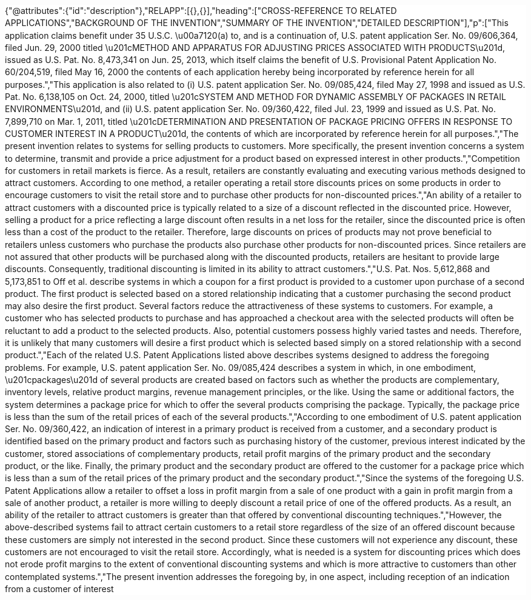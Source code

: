 {"@attributes":{"id":"description"},"RELAPP":[{},{}],"heading":["CROSS-REFERENCE TO RELATED APPLICATIONS","BACKGROUND OF THE INVENTION","SUMMARY OF THE INVENTION","DETAILED DESCRIPTION"],"p":["This application claims benefit under 35 U.S.C. \u00a7120(a) to, and is a continuation of, U.S. patent application Ser. No. 09\/606,364, filed Jun. 29, 2000 titled \u201cMETHOD AND APPARATUS FOR ADJUSTING PRICES ASSOCIATED WITH PRODUCTS\u201d, issued as U.S. Pat. No. 8,473,341 on Jun. 25, 2013, which itself claims the benefit of U.S. Provisional Patent Application No. 60\/204,519, filed May 16, 2000 the contents of each application hereby being incorporated by reference herein for all purposes.","This application is also related to (i) U.S. patent application Ser. No. 09\/085,424, filed May 27, 1998 and issued as U.S. Pat. No. 6,138,105 on Oct. 24, 2000, titled \u201cSYSTEM AND METHOD FOR DYNAMIC ASSEMBLY OF PACKAGES IN RETAIL ENVIRONMENTS\u201d, and (ii) U.S. patent application Ser. No. 09\/360,422, filed Jul. 23, 1999 and issued as U.S. Pat. No. 7,899,710 on Mar. 1, 2011, titled \u201cDETERMINATION AND PRESENTATION OF PACKAGE PRICING OFFERS IN RESPONSE TO CUSTOMER INTEREST IN A PRODUCT\u201d, the contents of which are incorporated by reference herein for all purposes.","The present invention relates to systems for selling products to customers. More specifically, the present invention concerns a system to determine, transmit and provide a price adjustment for a product based on expressed interest in other products.","Competition for customers in retail markets is fierce. As a result, retailers are constantly evaluating and executing various methods designed to attract customers. According to one method, a retailer operating a retail store discounts prices on some products in order to encourage customers to visit the retail store and to purchase other products for non-discounted prices.","An ability of a retailer to attract customers with a discounted price is typically related to a size of a discount reflected in the discounted price. However, selling a product for a price reflecting a large discount often results in a net loss for the retailer, since the discounted price is often less than a cost of the product to the retailer. Therefore, large discounts on prices of products may not prove beneficial to retailers unless customers who purchase the products also purchase other products for non-discounted prices. Since retailers are not assured that other products will be purchased along with the discounted products, retailers are hesitant to provide large discounts. Consequently, traditional discounting is limited in its ability to attract customers.","U.S. Pat. Nos. 5,612,868 and 5,173,851 to Off et al. describe systems in which a coupon for a first product is provided to a customer upon purchase of a second product. The first product is selected based on a stored relationship indicating that a customer purchasing the second product may also desire the first product. Several factors reduce the attractiveness of these systems to customers. For example, a customer who has selected products to purchase and has approached a checkout area with the selected products will often be reluctant to add a product to the selected products. Also, potential customers possess highly varied tastes and needs. Therefore, it is unlikely that many customers will desire a first product which is selected based simply on a stored relationship with a second product.","Each of the related U.S. Patent Applications listed above describes systems designed to address the foregoing problems. For example, U.S. patent application Ser. No. 09\/085,424 describes a system in which, in one embodiment, \u201cpackages\u201d of several products are created based on factors such as whether the products are complementary, inventory levels, relative product margins, revenue management principles, or the like. Using the same or additional factors, the system determines a package price for which to offer the several products comprising the package. Typically, the package price is less than the sum of the retail prices of each of the several products.","According to one embodiment of U.S. patent application Ser. No. 09\/360,422, an indication of interest in a primary product is received from a customer, and a secondary product is identified based on the primary product and factors such as purchasing history of the customer, previous interest indicated by the customer, stored associations of complementary products, retail profit margins of the primary product and the secondary product, or the like. Finally, the primary product and the secondary product are offered to the customer for a package price which is less than a sum of the retail prices of the primary product and the secondary product.","Since the systems of the foregoing U.S. Patent Applications allow a retailer to offset a loss in profit margin from a sale of one product with a gain in profit margin from a sale of another product, a retailer is more willing to deeply discount a retail price of one of the offered products. As a result, an ability of the retailer to attract customers is greater than that offered by conventional discounting techniques.","However, the above-described systems fail to attract certain customers to a retail store regardless of the size of an offered discount because these customers are simply not interested in the second product. Since these customers will not experience any discount, these customers are not encouraged to visit the retail store. Accordingly, what is needed is a system for discounting prices which does not erode profit margins to the extent of conventional discounting systems and which is more attractive to customers than other contemplated systems.","The present invention addresses the foregoing by, in one aspect, including reception of an indication from a customer of interest